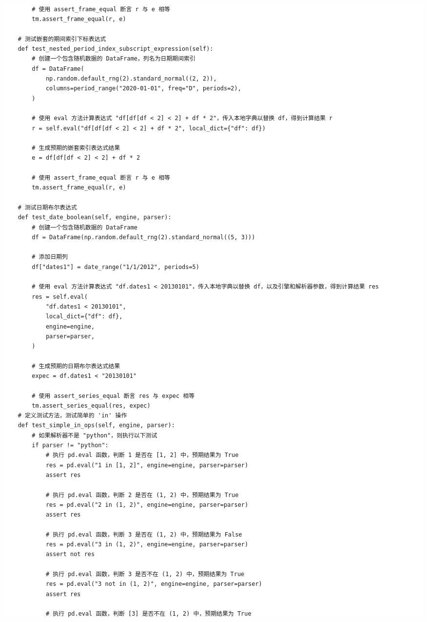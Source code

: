 ```
        # 使用 assert_frame_equal 断言 r 与 e 相等
        tm.assert_frame_equal(r, e)

    # 测试嵌套的期间索引下标表达式
    def test_nested_period_index_subscript_expression(self):
        # 创建一个包含随机数据的 DataFrame，列名为日期期间索引
        df = DataFrame(
            np.random.default_rng(2).standard_normal((2, 2)),
            columns=period_range("2020-01-01", freq="D", periods=2),
        )

        # 使用 eval 方法计算表达式 "df[df[df < 2] < 2] + df * 2"，传入本地字典以替换 df，得到计算结果 r
        r = self.eval("df[df[df < 2] < 2] + df * 2", local_dict={"df": df})

        # 生成预期的嵌套索引表达式结果
        e = df[df[df < 2] < 2] + df * 2

        # 使用 assert_frame_equal 断言 r 与 e 相等
        tm.assert_frame_equal(r, e)

    # 测试日期布尔表达式
    def test_date_boolean(self, engine, parser):
        # 创建一个包含随机数据的 DataFrame
        df = DataFrame(np.random.default_rng(2).standard_normal((5, 3)))
        
        # 添加日期列
        df["dates1"] = date_range("1/1/2012", periods=5)
        
        # 使用 eval 方法计算表达式 "df.dates1 < 20130101"，传入本地字典以替换 df，以及引擎和解析器参数，得到计算结果 res
        res = self.eval(
            "df.dates1 < 20130101",
            local_dict={"df": df},
            engine=engine,
            parser=parser,
        )

        # 生成预期的日期布尔表达式结果
        expec = df.dates1 < "20130101"

        # 使用 assert_series_equal 断言 res 与 expec 相等
        tm.assert_series_equal(res, expec)
    # 定义测试方法，测试简单的 'in' 操作
    def test_simple_in_ops(self, engine, parser):
        # 如果解析器不是 "python"，则执行以下测试
        if parser != "python":
            # 执行 pd.eval 函数，判断 1 是否在 [1, 2] 中，预期结果为 True
            res = pd.eval("1 in [1, 2]", engine=engine, parser=parser)
            assert res

            # 执行 pd.eval 函数，判断 2 是否在 (1, 2) 中，预期结果为 True
            res = pd.eval("2 in (1, 2)", engine=engine, parser=parser)
            assert res

            # 执行 pd.eval 函数，判断 3 是否在 (1, 2) 中，预期结果为 False
            res = pd.eval("3 in (1, 2)", engine=engine, parser=parser)
            assert not res

            # 执行 pd.eval 函数，判断 3 是否不在 (1, 2) 中，预期结果为 True
            res = pd.eval("3 not in (1, 2)", engine=engine, parser=parser)
            assert res

            # 执行 pd.eval 函数，判断 [3] 是否不在 (1, 2) 中，预期结果为 True

